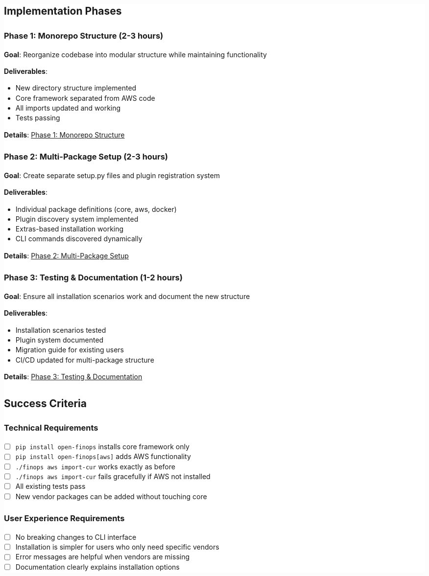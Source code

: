 ## Implementation Phases

### Phase 1: Monorepo Structure (2-3 hours)
**Goal**: Reorganize codebase into modular structure while maintaining functionality

**Deliverables**:
- New directory structure implemented
- Core framework separated from AWS code
- All imports updated and working
- Tests passing

**Details**: [Phase 1: Monorepo Structure](./phase-1-monorepo-structure.md)

### Phase 2: Multi-Package Setup (2-3 hours)  
**Goal**: Create separate setup.py files and plugin registration system

**Deliverables**:
- Individual package definitions (core, aws, docker)
- Plugin discovery system implemented
- Extras-based installation working
- CLI commands discovered dynamically

**Details**: [Phase 2: Multi-Package Setup](./phase-2-multi-package-setup.md)

### Phase 3: Testing & Documentation (1-2 hours)
**Goal**: Ensure all installation scenarios work and document the new structure

**Deliverables**:
- Installation scenarios tested
- Plugin system documented
- Migration guide for existing users
- CI/CD updated for multi-package structure

**Details**: [Phase 3: Testing & Documentation](./phase-3-testing-documentation.md)

## Success Criteria

### Technical Requirements
- [ ] `pip install open-finops` installs core framework only
- [ ] `pip install open-finops[aws]` adds AWS functionality  
- [ ] `./finops aws import-cur` works exactly as before
- [ ] `./finops aws import-cur` fails gracefully if AWS not installed
- [ ] All existing tests pass
- [ ] New vendor packages can be added without touching core

### User Experience Requirements
- [ ] No breaking changes to CLI interface
- [ ] Installation is simpler for users who only need specific vendors
- [ ] Error messages are helpful when vendors are missing
- [ ] Documentation clearly explains installation options
